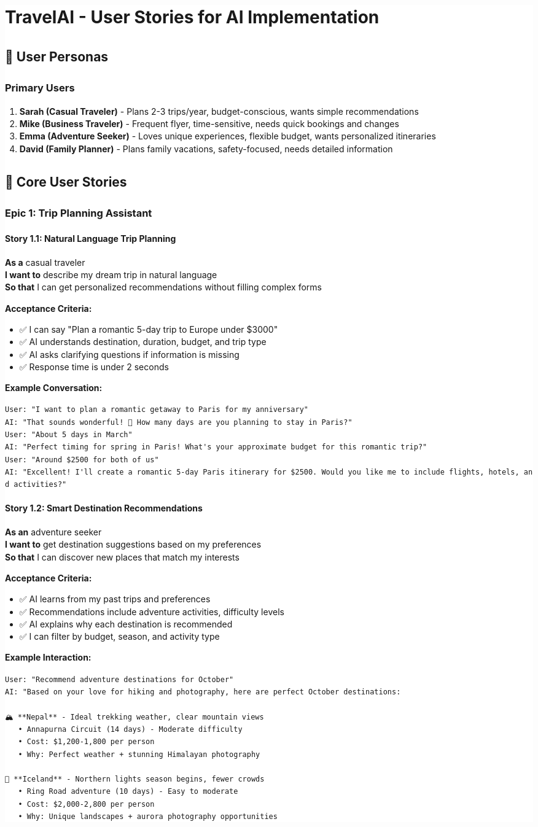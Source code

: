 # TravelAI - User Stories for AI Implementation

## 🎯 **User Personas**

### **Primary Users**
1. **Sarah (Casual Traveler)** - Plans 2-3 trips/year, budget-conscious, wants simple recommendations
2. **Mike (Business Traveler)** - Frequent flyer, time-sensitive, needs quick bookings and changes
3. **Emma (Adventure Seeker)** - Loves unique experiences, flexible budget, wants personalized itineraries
4. **David (Family Planner)** - Plans family vacations, safety-focused, needs detailed information

## 📖 **Core User Stories**

### **Epic 1: Trip Planning Assistant**

#### **Story 1.1: Natural Language Trip Planning**
**As a** casual traveler  
**I want to** describe my dream trip in natural language  
**So that** I can get personalized recommendations without filling complex forms

**Acceptance Criteria:**
- ✅ I can say "Plan a romantic 5-day trip to Europe under $3000"
- ✅ AI understands destination, duration, budget, and trip type
- ✅ AI asks clarifying questions if information is missing
- ✅ Response time is under 2 seconds

**Example Conversation:**
```
User: "I want to plan a romantic getaway to Paris for my anniversary"
AI: "That sounds wonderful! 🌹 How many days are you planning to stay in Paris?"
User: "About 5 days in March"
AI: "Perfect timing for spring in Paris! What's your approximate budget for this romantic trip?"
User: "Around $2500 for both of us"
AI: "Excellent! I'll create a romantic 5-day Paris itinerary for $2500. Would you like me to include flights, hotels, and activities?"
```

#### **Story 1.2: Smart Destination Recommendations**
**As an** adventure seeker  
**I want to** get destination suggestions based on my preferences  
**So that** I can discover new places that match my interests

**Acceptance Criteria:**
- ✅ AI learns from my past trips and preferences
- ✅ Recommendations include adventure activities, difficulty levels
- ✅ AI explains why each destination is recommended
- ✅ I can filter by budget, season, and activity type

**Example Interaction:**
```
User: "Recommend adventure destinations for October"
AI: "Based on your love for hiking and photography, here are perfect October destinations:

🏔️ **Nepal** - Ideal trekking weather, clear mountain views
   • Annapurna Circuit (14 days) - Moderate difficulty
   • Cost: $1,200-1,800 per person
   • Why: Perfect weather + stunning Himalayan photography

🌋 **Iceland** - Northern lights season begins, fewer crowds
   • Ring Road adventure (10 days) - Easy to moderate
   • Cost: $2,000-2,800 per person
   • Why: Unique landscapes + aurora photography opportunities
```